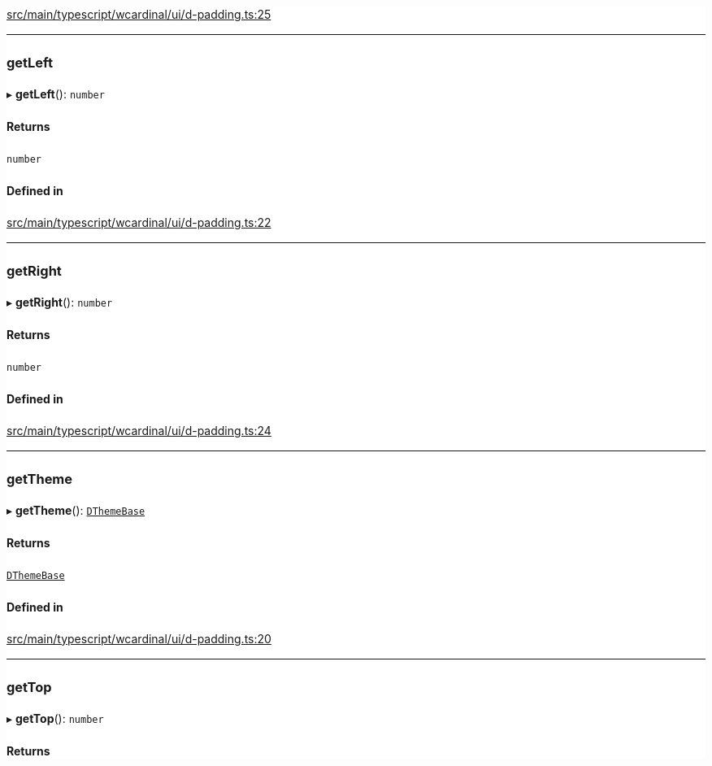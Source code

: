 [src/main/typescript/wcardinal/ui/d-padding.ts:25](https://github.com/winter-cardinal/winter-cardinal-ui/blob/v0.205.1/src/main/typescript/wcardinal/ui/d-padding.ts#L25)

___

### getLeft

▸ **getLeft**(): `number`

#### Returns

`number`

#### Defined in

[src/main/typescript/wcardinal/ui/d-padding.ts:22](https://github.com/winter-cardinal/winter-cardinal-ui/blob/v0.205.1/src/main/typescript/wcardinal/ui/d-padding.ts#L22)

___

### getRight

▸ **getRight**(): `number`

#### Returns

`number`

#### Defined in

[src/main/typescript/wcardinal/ui/d-padding.ts:24](https://github.com/winter-cardinal/winter-cardinal-ui/blob/v0.205.1/src/main/typescript/wcardinal/ui/d-padding.ts#L24)

___

### getTheme

▸ **getTheme**(): [`DThemeBase`](DThemeBase.md)

#### Returns

[`DThemeBase`](DThemeBase.md)

#### Defined in

[src/main/typescript/wcardinal/ui/d-padding.ts:20](https://github.com/winter-cardinal/winter-cardinal-ui/blob/v0.205.1/src/main/typescript/wcardinal/ui/d-padding.ts#L20)

___

### getTop

▸ **getTop**(): `number`

#### Returns
